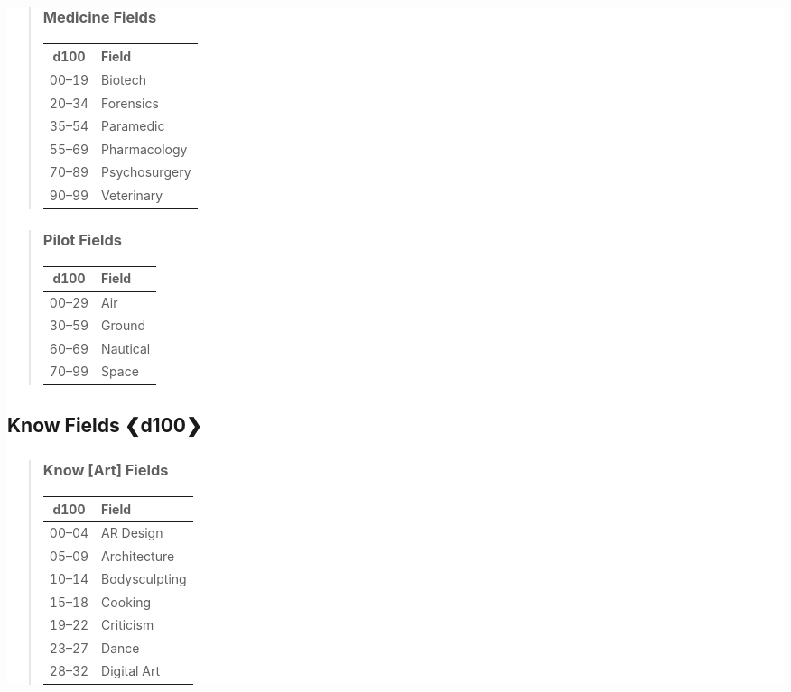 <blockquote class="table">

### Medicine Fields

<div class="tnw1">



| d100 | Field |
| :-----------------: | :------------------ |
|        00–19        | Biotech             |
|        20–34        | Forensics           |
|        35–54        | Paramedic           |
|        55–69        | Pharmacology        |
|        70–89        | Psychosurgery       |
|        90–99        | Veterinary          |

</div>
</blockquote>

<blockquote class="table">

### Pilot Fields

<div class="tnw1">



| d100 | Field |
| :-----------------: | :------------------ |
|        00–29        | Air                 |
|        30–59        | Ground              |
|        60–69        | Nautical            |
|        70–99        | Space               |

</div>
</blockquote>

## Know Fields ❮d100❯

<blockquote class="table">

### Know \[Art\] Fields

<div class="tnw1">



| d100 | Field  |
| :-----------------: | :------------------- |
|        00–04        | AR Design            |
|        05–09        | Architecture         |
|        10–14        | Bodysculpting        |
|        15–18        | Cooking              |
|        19–22        | Criticism            |
|        23–27        | Dance                |
|        28–32        | Digital Art          |